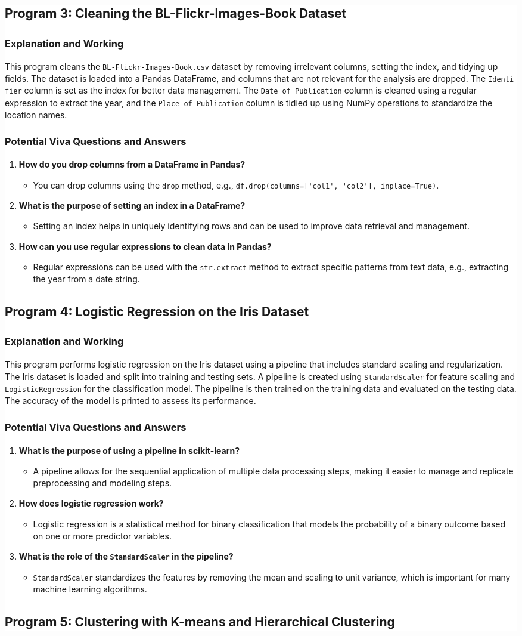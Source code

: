 ## Program 3: Cleaning the BL-Flickr-Images-Book Dataset

### Explanation and Working

This program cleans the `BL-Flickr-Images-Book.csv` dataset by removing irrelevant columns, setting the index, and tidying up fields. The dataset is loaded into a Pandas DataFrame, and columns that are not relevant for the analysis are dropped. The `Identifier` column is set as the index for better data management. The `Date of Publication` column is cleaned using a regular expression to extract the year, and the `Place of Publication` column is tidied up using NumPy operations to standardize the location names.

### Potential Viva Questions and Answers

1. **How do you drop columns from a DataFrame in Pandas?**
   - You can drop columns using the `drop` method, e.g., `df.drop(columns=['col1', 'col2'], inplace=True)`.

2. **What is the purpose of setting an index in a DataFrame?**
   - Setting an index helps in uniquely identifying rows and can be used to improve data retrieval and management.

3. **How can you use regular expressions to clean data in Pandas?**
   - Regular expressions can be used with the `str.extract` method to extract specific patterns from text data, e.g., extracting the year from a date string.

## Program 4: Logistic Regression on the Iris Dataset

### Explanation and Working

This program performs logistic regression on the Iris dataset using a pipeline that includes standard scaling and regularization. The Iris dataset is loaded and split into training and testing sets. A pipeline is created using `StandardScaler` for feature scaling and `LogisticRegression` for the classification model. The pipeline is then trained on the training data and evaluated on the testing data. The accuracy of the model is printed to assess its performance.

### Potential Viva Questions and Answers

1. **What is the purpose of using a pipeline in scikit-learn?**
   - A pipeline allows for the sequential application of multiple data processing steps, making it easier to manage and replicate preprocessing and modeling steps.

2. **How does logistic regression work?**
   - Logistic regression is a statistical method for binary classification that models the probability of a binary outcome based on one or more predictor variables.

3. **What is the role of the `StandardScaler` in the pipeline?**
   - `StandardScaler` standardizes the features by removing the mean and scaling to unit variance, which is important for many machine learning algorithms.

## Program 5: Clustering with K-means and Hierarchical Clustering
